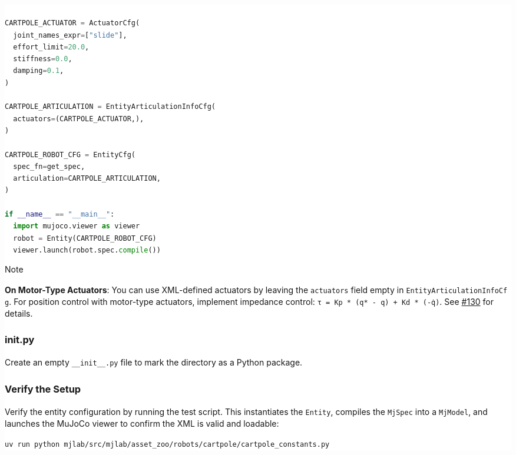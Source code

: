 ```python

CARTPOLE_ACTUATOR = ActuatorCfg(
  joint_names_expr=["slide"],
  effort_limit=20.0,
  stiffness=0.0,
  damping=0.1,
)

CARTPOLE_ARTICULATION = EntityArticulationInfoCfg(
  actuators=(CARTPOLE_ACTUATOR,),
)

CARTPOLE_ROBOT_CFG = EntityCfg(
  spec_fn=get_spec,
  articulation=CARTPOLE_ARTICULATION,
)

if __name__ == "__main__":
  import mujoco.viewer as viewer
  robot = Entity(CARTPOLE_ROBOT_CFG)
  viewer.launch(robot.spec.compile())
```

> [!NOTE]
> **On Motor-Type Actuators**: You can use XML-defined actuators by leaving
> the `actuators` field empty in `EntityArticulationInfoCfg`. For position control
> with motor-type actuators, implement impedance control:
> `τ = Kp * (q* - q) + Kd * (-q̇)`. See
> [#130](https://github.com/mujocolab/mjlab/discussions/130) for details.

### __init__.py

Create an empty `__init__.py` file to mark the directory as a Python package.

### Verify the Setup

Verify the entity configuration by running the test script. This instantiates
the `Entity`, compiles the `MjSpec` into a `MjModel`, and launches the MuJoCo
viewer to confirm the XML is valid and loadable:

```bash
uv run python mjlab/src/mjlab/asset_zoo/robots/cartpole/cartpole_constants.py
```
